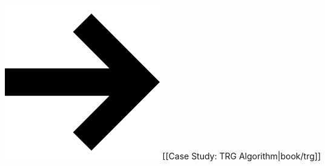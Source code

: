 <span style="float:right;"><img src="docs/arrowright.png" class="icon">
[[Case Study: TRG Algorithm|book/trg]]
</span>

